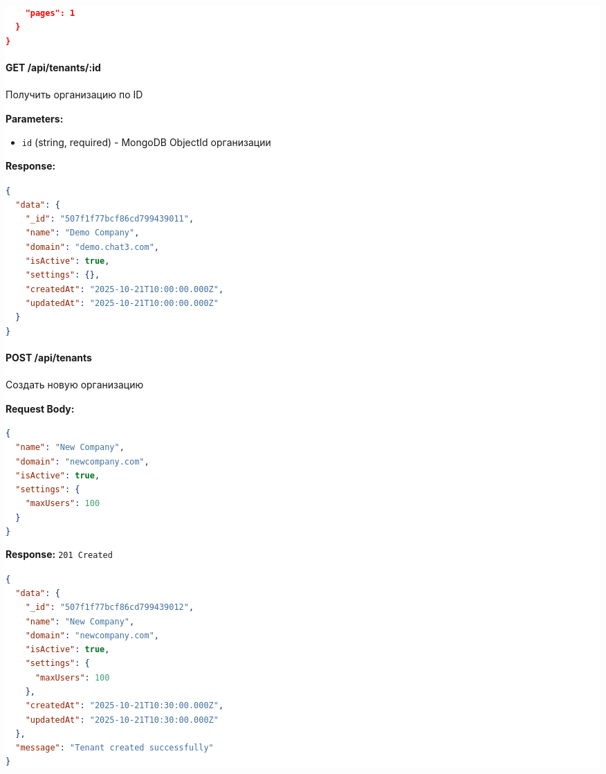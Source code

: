```json
    "pages": 1
  }
}
```

#### GET /api/tenants/:id
Получить организацию по ID

**Parameters:**
- `id` (string, required) - MongoDB ObjectId организации

**Response:**
```json
{
  "data": {
    "_id": "507f1f77bcf86cd799439011",
    "name": "Demo Company",
    "domain": "demo.chat3.com",
    "isActive": true,
    "settings": {},
    "createdAt": "2025-10-21T10:00:00.000Z",
    "updatedAt": "2025-10-21T10:00:00.000Z"
  }
}
```

#### POST /api/tenants
Создать новую организацию

**Request Body:**
```json
{
  "name": "New Company",
  "domain": "newcompany.com",
  "isActive": true,
  "settings": {
    "maxUsers": 100
  }
}
```

**Response:** `201 Created`
```json
{
  "data": {
    "_id": "507f1f77bcf86cd799439012",
    "name": "New Company",
    "domain": "newcompany.com",
    "isActive": true,
    "settings": {
      "maxUsers": 100
    },
    "createdAt": "2025-10-21T10:30:00.000Z",
    "updatedAt": "2025-10-21T10:30:00.000Z"
  },
  "message": "Tenant created successfully"
}
```
